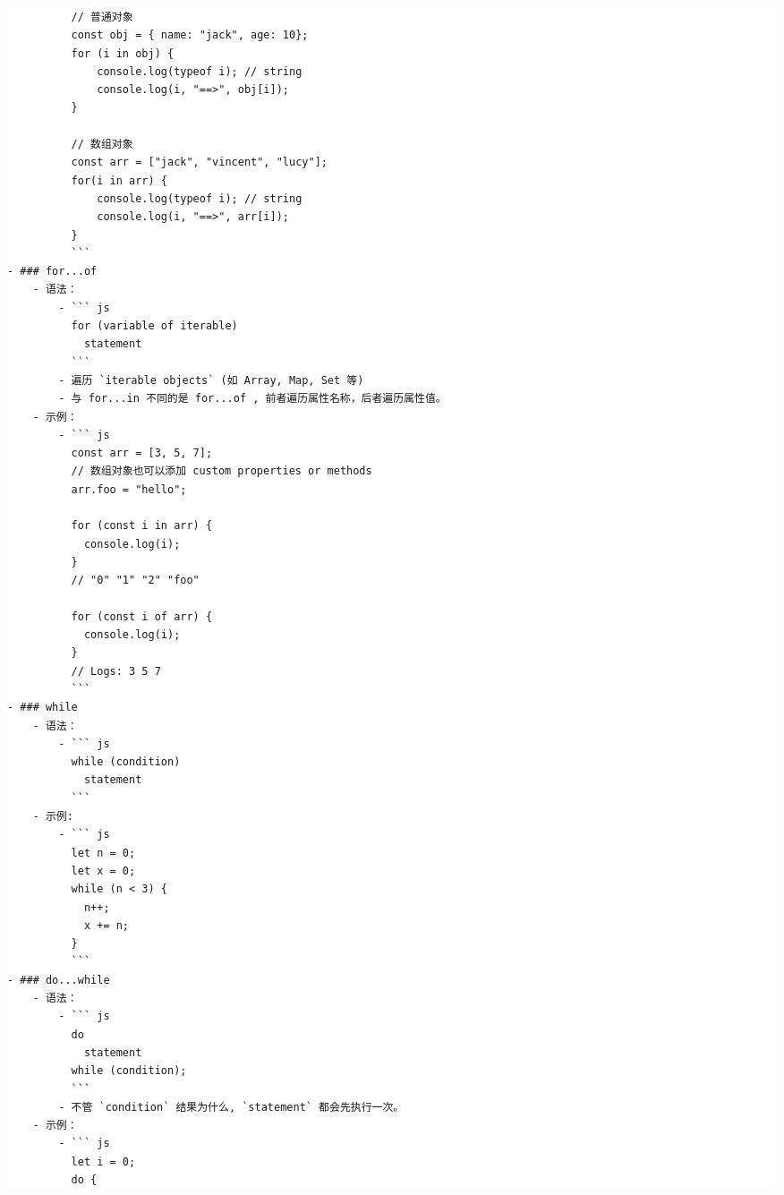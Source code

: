 			  // 普通对象
			  const obj = { name: "jack", age: 10};
			  for (i in obj) {
			      console.log(typeof i); // string
			      console.log(i, "==>", obj[i]);
			  }
			  
			  // 数组对象
			  const arr = ["jack", "vincent", "lucy"];
			  for(i in arr) {
			      console.log(typeof i); // string
			      console.log(i, "==>", arr[i]);
			  }
			  ```
	- ### for...of
		- 语法：
			- ``` js
			  for (variable of iterable)
			    statement
			  ```
			- 遍历 `iterable objects` (如 Array, Map, Set 等)
			- 与 for...in 不同的是 for...of , 前者遍历属性名称，后者遍历属性值。
		- 示例：
			- ``` js
			  const arr = [3, 5, 7];
			  // 数组对象也可以添加 custom properties or methods
			  arr.foo = "hello";
			  
			  for (const i in arr) {
			    console.log(i);
			  }
			  // "0" "1" "2" "foo"
			  
			  for (const i of arr) {
			    console.log(i);
			  }
			  // Logs: 3 5 7
			  ```
	- ### while
		- 语法：
			- ``` js
			  while (condition)
			    statement
			  ```
		- 示例:
			- ``` js
			  let n = 0;
			  let x = 0;
			  while (n < 3) {
			    n++;
			    x += n;
			  }
			  ```
	- ### do...while
		- 语法：
			- ``` js
			  do
			    statement
			  while (condition);
			  ```
			- 不管 `condition` 结果为什么, `statement` 都会先执行一次。
		- 示例：
			- ``` js
			  let i = 0;
			  do {